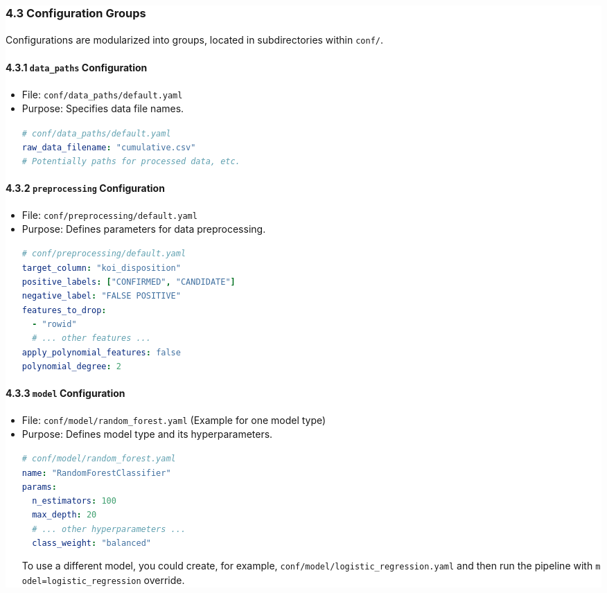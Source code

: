 ### 4.3 Configuration Groups

Configurations are modularized into groups, located in subdirectories within `conf/`.

#### 4.3.1 `data_paths` Configuration
*   File: `conf/data_paths/default.yaml`
*   Purpose: Specifies data file names.
    ```yaml
    # conf/data_paths/default.yaml
    raw_data_filename: "cumulative.csv"
    # Potentially paths for processed data, etc.
    ```

#### 4.3.2 `preprocessing` Configuration
*   File: `conf/preprocessing/default.yaml`
*   Purpose: Defines parameters for data preprocessing.
    ```yaml
    # conf/preprocessing/default.yaml
    target_column: "koi_disposition"
    positive_labels: ["CONFIRMED", "CANDIDATE"]
    negative_label: "FALSE POSITIVE"
    features_to_drop:
      - "rowid"
      # ... other features ...
    apply_polynomial_features: false
    polynomial_degree: 2
    ```

#### 4.3.3 `model` Configuration
*   File: `conf/model/random_forest.yaml` (Example for one model type)
*   Purpose: Defines model type and its hyperparameters.
    ```yaml
    # conf/model/random_forest.yaml
    name: "RandomForestClassifier"
    params:
      n_estimators: 100
      max_depth: 20
      # ... other hyperparameters ...
      class_weight: "balanced"
    ```
    To use a different model, you could create, for example, `conf/model/logistic_regression.yaml` and then run the pipeline with `model=logistic_regression` override.
